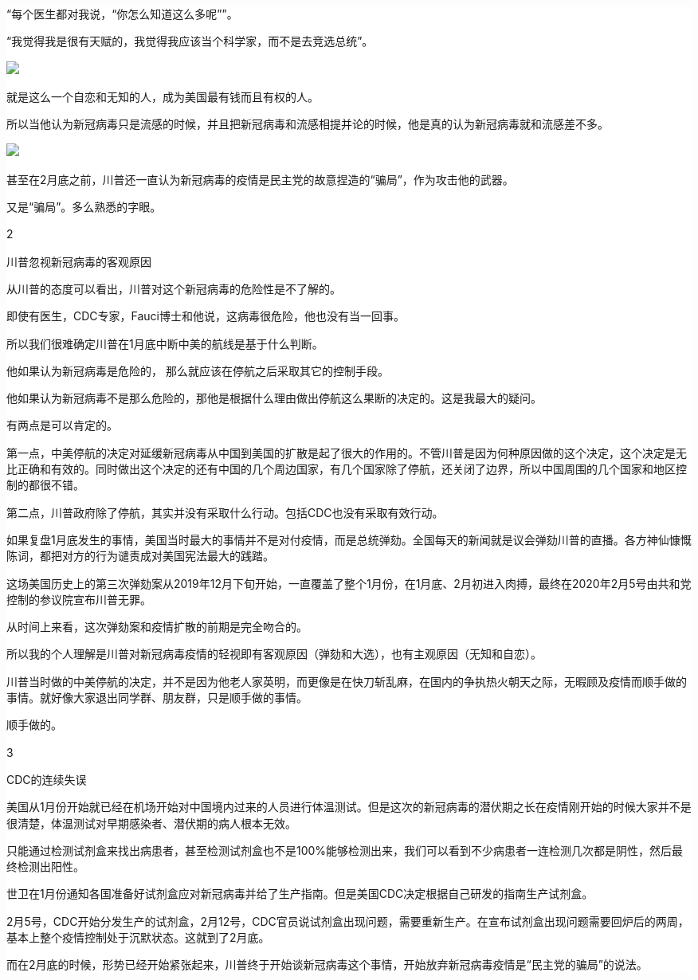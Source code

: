 
“每个医生都对我说，“你怎么知道这么多呢””。

  

“我觉得我是很有天赋的，我觉得我应该当个科学家，而不是去竞选总统”。

![](https://images.weserv.nl/?url=https%3A//mmbiz.qpic.cn/mmbiz_png/1Ctw666j3hAQDUduZfJLPAO35tMQbbPofV1EUjdfhVqqo4Vnz4vZzScmibmkxKrVUUZKPPMj9oxv9F7Zmjm1XUw/640%3Fwx_fmt%3Dpng)

就是这么一个自恋和无知的人，成为美国最有钱而且有权的人。

所以当他认为新冠病毒只是流感的时候，并且把新冠病毒和流感相提并论的时候，他是真的认为新冠病毒就和流感差不多。

![](https://images.weserv.nl/?url=https%3A//mmbiz.qpic.cn/mmbiz_png/1Ctw666j3hAQDUduZfJLPAO35tMQbbPoxgcs6vWWTRLgCdfdiaPZFJcvWaPic5mxkO6pcKKFebWIOBibiaG7hG5Dmg/640%3Fwx_fmt%3Dpng)

甚至在2月底之前，川普还一直认为新冠病毒的疫情是民主党的故意捏造的“骗局”，作为攻击他的武器。  

又是“骗局”。多么熟悉的字眼。  

2  

川普忽视新冠病毒的客观原因  

从川普的态度可以看出，川普对这个新冠病毒的危险性是不了解的。

即使有医生，CDC专家，Fauci博士和他说，这病毒很危险，他也没有当一回事。

所以我们很难确定川普在1月底中断中美的航线是基于什么判断。

他如果认为新冠病毒是危险的， 那么就应该在停航之后采取其它的控制手段。

他如果认为新冠病毒不是那么危险的，那他是根据什么理由做出停航这么果断的决定的。这是我最大的疑问。  

有两点是可以肯定的。  

第一点，中美停航的决定对延缓新冠病毒从中国到美国的扩散是起了很大的作用的。不管川普是因为何种原因做的这个决定，这个决定是无比正确和有效的。同时做出这个决定的还有中国的几个周边国家，有几个国家除了停航，还关闭了边界，所以中国周围的几个国家和地区控制的都很不错。

第二点，川普政府除了停航，其实并没有采取什么行动。包括CDC也没有采取有效行动。

如果复盘1月底发生的事情，美国当时最大的事情并不是对付疫情，而是总统弹劾。全国每天的新闻就是议会弹劾川普的直播。各方神仙慷慨陈词，都把对方的行为谴责成对美国宪法最大的践踏。

这场美国历史上的第三次弹劾案从2019年12月下旬开始，一直覆盖了整个1月份，在1月底、2月初进入肉搏，最终在2020年2月5号由共和党控制的参议院宣布川普无罪。

从时间上来看，这次弹劾案和疫情扩散的前期是完全吻合的。

所以我的个人理解是川普对新冠病毒疫情的轻视即有客观原因（弹劾和大选），也有主观原因（无知和自恋）。

川普当时做的中美停航的决定，并不是因为他老人家英明，而更像是在快刀斩乱麻，在国内的争执热火朝天之际，无暇顾及疫情而顺手做的事情。就好像大家退出同学群、朋友群，只是顺手做的事情。

顺手做的。  

3

CDC的连续失误

美国从1月份开始就已经在机场开始对中国境内过来的人员进行体温测试。但是这次的新冠病毒的潜伏期之长在疫情刚开始的时候大家并不是很清楚，体温测试对早期感染者、潜伏期的病人根本无效。

只能通过检测试剂盒来找出病患者，甚至检测试剂盒也不是100%能够检测出来，我们可以看到不少病患者一连检测几次都是阴性，然后最终检测出阳性。  

世卫在1月份通知各国准备好试剂盒应对新冠病毒并给了生产指南。但是美国CDC决定根据自己研发的指南生产试剂盒。

2月5号，CDC开始分发生产的试剂盒，2月12号，CDC官员说试剂盒出现问题，需要重新生产。在宣布试剂盒出现问题需要回炉后的两周，基本上整个疫情控制处于沉默状态。这就到了2月底。  

而在2月底的时候，形势已经开始紧张起来，川普终于开始谈新冠病毒这个事情，开始放弃新冠病毒疫情是“民主党的骗局”的说法。  
